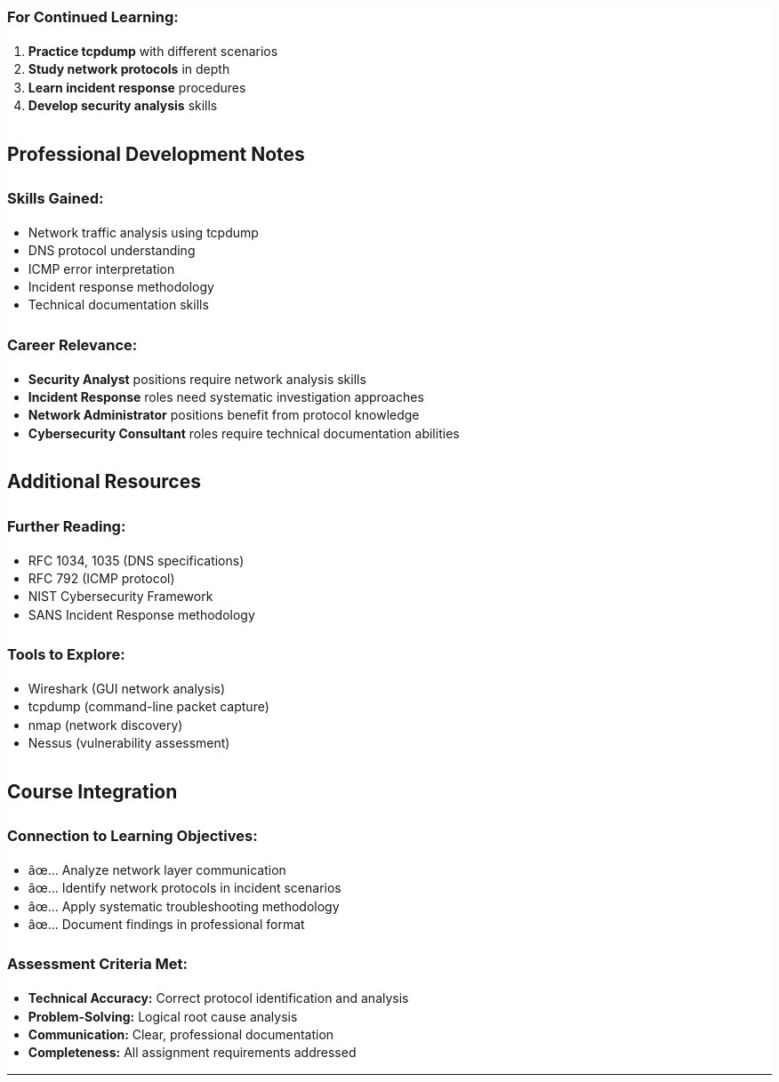 ### For Continued Learning:
1. **Practice tcpdump** with different scenarios
2. **Study network protocols** in depth
3. **Learn incident response** procedures
4. **Develop security analysis** skills

## Professional Development Notes

### Skills Gained:
- Network traffic analysis using tcpdump
- DNS protocol understanding
- ICMP error interpretation
- Incident response methodology
- Technical documentation skills

### Career Relevance:
- **Security Analyst** positions require network analysis skills
- **Incident Response** roles need systematic investigation approaches
- **Network Administrator** positions benefit from protocol knowledge
- **Cybersecurity Consultant** roles require technical documentation abilities

## Additional Resources

### Further Reading:
- RFC 1034, 1035 (DNS specifications)
- RFC 792 (ICMP protocol)
- NIST Cybersecurity Framework
- SANS Incident Response methodology

### Tools to Explore:
- Wireshark (GUI network analysis)
- tcpdump (command-line packet capture)
- nmap (network discovery)
- Nessus (vulnerability assessment)

## Course Integration

### Connection to Learning Objectives:
- âœ… Analyze network layer communication
- âœ… Identify network protocols in incident scenarios
- âœ… Apply systematic troubleshooting methodology
- âœ… Document findings in professional format

### Assessment Criteria Met:
- **Technical Accuracy:** Correct protocol identification and analysis
- **Problem-Solving:** Logical root cause analysis
- **Communication:** Clear, professional documentation
- **Completeness:** All assignment requirements addressed

---